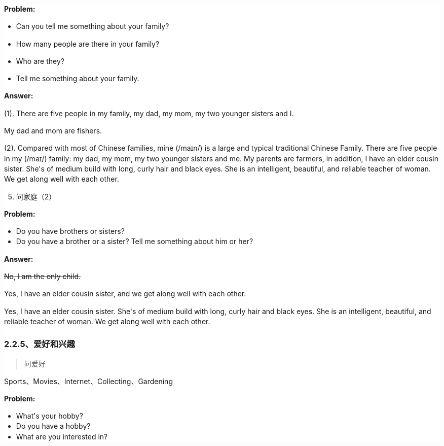 **Problem:**

- Can you tell me something about your family?

- How many people are there in your family?

- Who are they?

- Tell me something about your family.




**Answer:**

(1). There are five people in my family, my dad, my mom, my two younger  sisters and I.

My dad and mom are fishers.

(2). Compared with most of Chinese families, mine (/maɪn/) is  a large and typical traditional Chinese Family. There are five people in my (/maɪ/) family:  my dad, my mom, my two younger sisters and me. My parents are farmers,  in addition, I have an elder cousin sister. She's of medium build with long, curly hair and black eyes. She is an intelligent, beautiful, and reliable teacher of woman. We get along well with each other.



 

5. 问家庭（2）

**Problem:**

- Do you have brothers or sisters?
- Do you have a brother or a sister? Tell me something about him or her?



**Answer:**

~~No, I am the only child.~~

Yes, I have an elder cousin sister, and we get along well with each other.

Yes, I have an elder cousin sister. She's of medium build with long, curly hair and black eyes. She is an intelligent, beautiful, and reliable teacher of woman. We get along well with each other.





### 2.2.5、爱好和兴趣

> 问爱好

Sports、Movies、Internet、Collecting、Gardening



**Problem:**

- What's your hobby?
- Do you have a hobby?
- What are you interested in?


